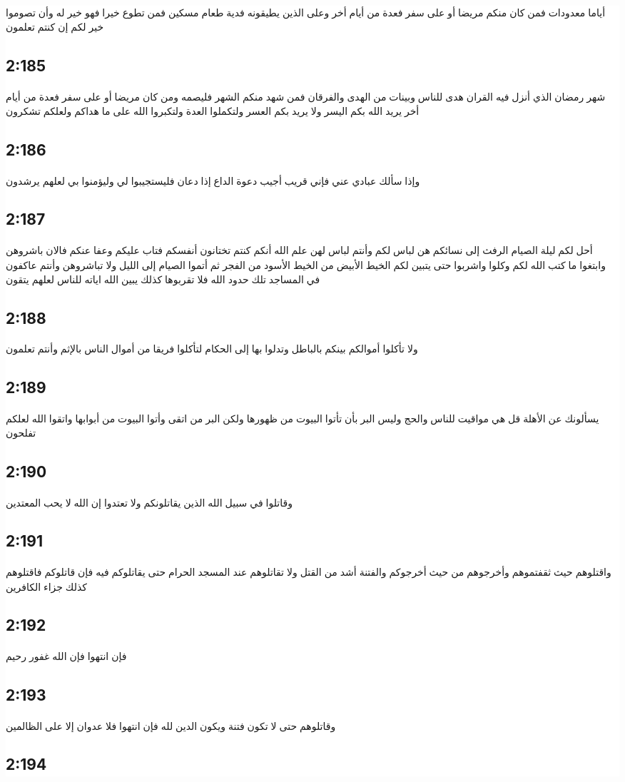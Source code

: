 أياما معدودات فمن كان منكم مريضا أو على سفر فعدة من أيام أخر وعلى الذين يطيقونه فدية طعام مسكين فمن تطوع خيرا فهو خير له وأن تصوموا خير لكم إن كنتم تعلمون

## 2:185

شهر رمضان الذي أنزل فيه القران هدى للناس وبينات من الهدى والفرقان فمن شهد منكم الشهر فليصمه ومن كان مريضا أو على سفر فعدة من أيام أخر يريد الله بكم اليسر ولا يريد بكم العسر ولتكملوا العدة ولتكبروا الله على ما هداكم ولعلكم تشكرون

## 2:186

وإذا سألك عبادي عني فإني قريب أجيب دعوة الداع إذا دعان فليستجيبوا لي وليؤمنوا بي لعلهم يرشدون

## 2:187

أحل لكم ليلة الصيام الرفث إلى نسائكم هن لباس لكم وأنتم لباس لهن علم الله أنكم كنتم تختانون أنفسكم فتاب عليكم وعفا عنكم فالان باشروهن وابتغوا ما كتب الله لكم وكلوا واشربوا حتى يتبين لكم الخيط الأبيض من الخيط الأسود من الفجر ثم أتموا الصيام إلى الليل ولا تباشروهن وأنتم عاكفون في المساجد تلك حدود الله فلا تقربوها كذلك يبين الله اياته للناس لعلهم يتقون

## 2:188

ولا تأكلوا أموالكم بينكم بالباطل وتدلوا بها إلى الحكام لتأكلوا فريقا من أموال الناس بالإثم وأنتم تعلمون

## 2:189

يسألونك عن الأهلة قل هي مواقيت للناس والحج وليس البر بأن تأتوا البيوت من ظهورها ولكن البر من اتقى وأتوا البيوت من أبوابها واتقوا الله لعلكم تفلحون

## 2:190

وقاتلوا في سبيل الله الذين يقاتلونكم ولا تعتدوا إن الله لا يحب المعتدين

## 2:191

واقتلوهم حيث ثقفتموهم وأخرجوهم من حيث أخرجوكم والفتنة أشد من القتل ولا تقاتلوهم عند المسجد الحرام حتى يقاتلوكم فيه فإن قاتلوكم فاقتلوهم كذلك جزاء الكافرين

## 2:192

فإن انتهوا فإن الله غفور رحيم

## 2:193

وقاتلوهم حتى لا تكون فتنة ويكون الدين لله فإن انتهوا فلا عدوان إلا على الظالمين

## 2:194
